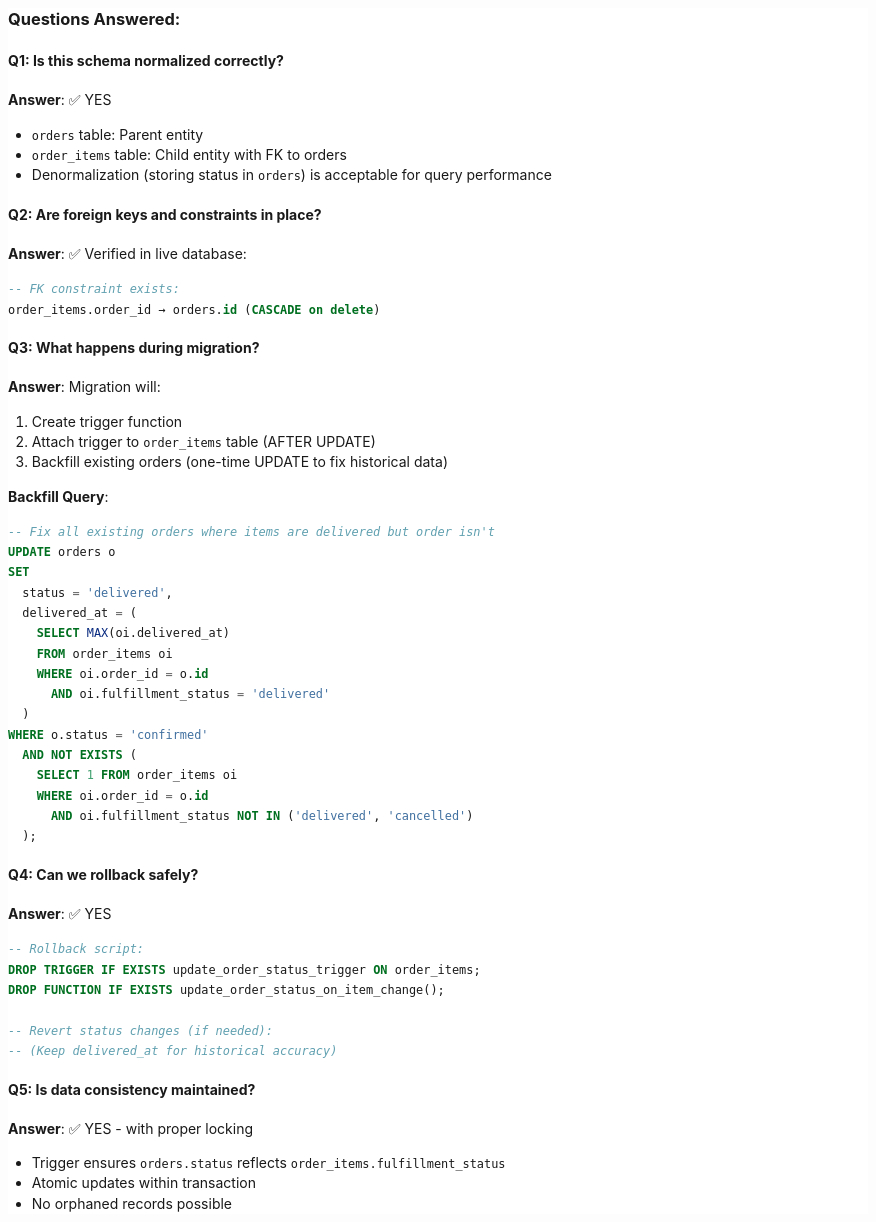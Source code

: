 ### Questions Answered:

#### Q1: Is this schema normalized correctly?
**Answer**: ✅ YES
- `orders` table: Parent entity
- `order_items` table: Child entity with FK to orders
- Denormalization (storing status in `orders`) is acceptable for query performance

#### Q2: Are foreign keys and constraints in place?
**Answer**: ✅ Verified in live database:
```sql
-- FK constraint exists:
order_items.order_id → orders.id (CASCADE on delete)
```

#### Q3: What happens during migration?
**Answer**: Migration will:
1. Create trigger function
2. Attach trigger to `order_items` table (AFTER UPDATE)
3. Backfill existing orders (one-time UPDATE to fix historical data)

**Backfill Query**:
```sql
-- Fix all existing orders where items are delivered but order isn't
UPDATE orders o
SET 
  status = 'delivered',
  delivered_at = (
    SELECT MAX(oi.delivered_at)
    FROM order_items oi
    WHERE oi.order_id = o.id
      AND oi.fulfillment_status = 'delivered'
  )
WHERE o.status = 'confirmed'
  AND NOT EXISTS (
    SELECT 1 FROM order_items oi
    WHERE oi.order_id = o.id
      AND oi.fulfillment_status NOT IN ('delivered', 'cancelled')
  );
```

#### Q4: Can we rollback safely?
**Answer**: ✅ YES
```sql
-- Rollback script:
DROP TRIGGER IF EXISTS update_order_status_trigger ON order_items;
DROP FUNCTION IF EXISTS update_order_status_on_item_change();

-- Revert status changes (if needed):
-- (Keep delivered_at for historical accuracy)
```

#### Q5: Is data consistency maintained?
**Answer**: ✅ YES - with proper locking
- Trigger ensures `orders.status` reflects `order_items.fulfillment_status`
- Atomic updates within transaction
- No orphaned records possible
